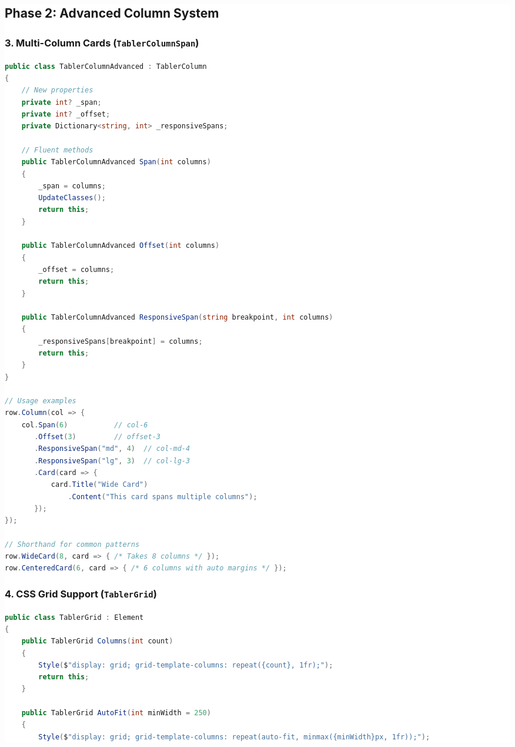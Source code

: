 ## Phase 2: Advanced Column System

### 3. Multi-Column Cards (`TablerColumnSpan`)
```csharp
public class TablerColumnAdvanced : TablerColumn
{
    // New properties
    private int? _span;
    private int? _offset;
    private Dictionary<string, int> _responsiveSpans;
    
    // Fluent methods
    public TablerColumnAdvanced Span(int columns)
    {
        _span = columns;
        UpdateClasses();
        return this;
    }
    
    public TablerColumnAdvanced Offset(int columns)
    {
        _offset = columns;
        return this;
    }
    
    public TablerColumnAdvanced ResponsiveSpan(string breakpoint, int columns)
    {
        _responsiveSpans[breakpoint] = columns;
        return this;
    }
}

// Usage examples
row.Column(col => {
    col.Span(6)           // col-6
       .Offset(3)         // offset-3
       .ResponsiveSpan("md", 4)  // col-md-4
       .ResponsiveSpan("lg", 3)  // col-lg-3
       .Card(card => {
           card.Title("Wide Card")
               .Content("This card spans multiple columns");
       });
});

// Shorthand for common patterns
row.WideCard(8, card => { /* Takes 8 columns */ });
row.CenteredCard(6, card => { /* 6 columns with auto margins */ });
```

### 4. CSS Grid Support (`TablerGrid`)
```csharp
public class TablerGrid : Element
{
    public TablerGrid Columns(int count)
    {
        Style($"display: grid; grid-template-columns: repeat({count}, 1fr);");
        return this;
    }
    
    public TablerGrid AutoFit(int minWidth = 250)
    {
        Style($"display: grid; grid-template-columns: repeat(auto-fit, minmax({minWidth}px, 1fr));");
```